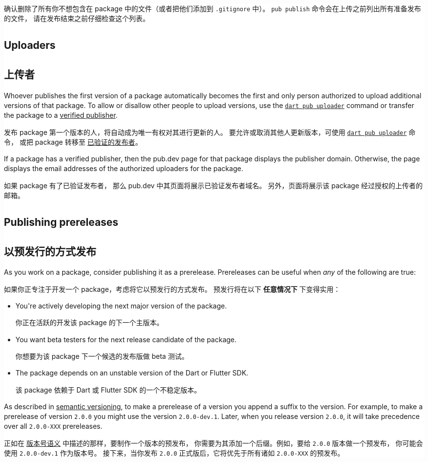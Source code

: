 确认删除了所有你不想包含在 package 中的文件（或者把他们添加到 `.gitignore` 中）。
`pub publish` 命令会在上传之前列出所有准备发布的文件，
请在发布结束之前仔细检查这个列表。

## Uploaders

## 上传者

Whoever publishes the first version of a package automatically becomes
the first and only person authorized to upload additional versions of that package.
To allow or disallow other people to upload versions,
use the [`dart pub uploader`][] command
or transfer the package to a [verified publisher][].

发布 package 第一个版本的人，将自动成为唯一有权对其进行更新的人。
要允许或取消其他人更新版本，可使用 [`dart pub uploader`][] 命令，
或把 package 转移至 [已验证的发布者][verified publisher]。

If a package has a verified publisher,
then the pub.dev page for that package displays the publisher domain.
Otherwise, the page displays the email addresses of
the authorized uploaders for the package.

如果 package 有了已验证发布者，
那么 pub.dev 中其页面将展示已验证发布者域名。
另外，页面将展示该 package 经过授权的上传者的邮箱。

## Publishing prereleases

## 以预发行的方式发布

As you work on a package, consider publishing it as a prerelease.
Prereleases can be useful when *any* of the following are true:

如果你正专注于开发一个 package，考虑将它以预发行的方式发布。
预发行将在以下 **任意情况下** 下变得实用：

* You're actively developing the next major version of the package.

  你正在活跃的开发该 package 的下一个主版本。

* You want beta testers for the next release candidate of the package.

  你想要为该 package 下一个候选的发布版做 beta 测试。

* The package depends on an unstable version of the Dart or Flutter SDK.

  该 package 依赖于 Dart 或 Flutter SDK 的一个不稳定版本。

As described in [semantic versioning][semver], to make a prerelease of a version
you append a suffix to the version. For example, to make a prerelease of
version `2.0.0` you might use the version `2.0.0-dev.1`. Later, when you
release version `2.0.0`, it will take precedence over all `2.0.0-XXX` prereleases.

正如在 [版本号语义][semver] 中描述的那样，要制作一个版本的预发布，
你需要为其添加一个后缀。例如，要给 `2.0.0` 版本做一个预发布，
你可能会使用 `2.0.0-dev.1` 作为版本号。
接下来，当你发布 `2.0.0` 正式版后，它将优先于所有诸如 `2.0.0-XXX` 的预发布。


[BSD 3-clause license]: https://opensource.org/licenses/BSD-3-Clause
[Google Account]: https://support.google.com/accounts/answer/27441
[Markdown]: {{site.pub-pkg}}/markdown
[package layout conventions]: /tools/pub/package-layout
[policy]: https://pub.dev/policy
[pub]: /guides/packages
[`dart pub publish`]: /tools/pub/cmd/pub-lish
[`dart pub uploader`]: /tools/pub/cmd/pub-uploader
[pubspec]: /tools/pub/pubspec
[semver]: https://semver.org/spec/v2.0.0-rc.1.html
[verified publisher]: /tools/pub/verified-publishers